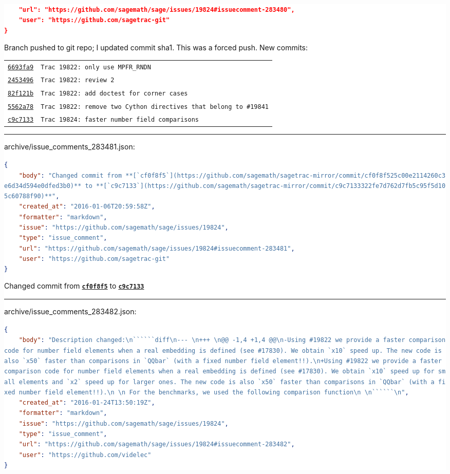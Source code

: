 ```json
    "url": "https://github.com/sagemath/sage/issues/19824#issuecomment-283480",
    "user": "https://github.com/sagetrac-git"
}
```

<div id="comment:3"></div>

Branch pushed to git repo; I updated commit sha1. This was a forced push. New commits:
<table><tr><td><a href="https://github.com/sagemath/sagetrac-mirror/commit/6693fa92f135b6db55c0fc6323fc96c19d533c46"><code>6693fa9</code></a></td><td><code>Trac 19822: only use MPFR_RNDN</code></td></tr><tr><td><a href="https://github.com/sagemath/sagetrac-mirror/commit/2453496c0c37e647e8a052c576dc975ff91e4ac0"><code>2453496</code></a></td><td><code>Trac 19822: review 2</code></td></tr><tr><td><a href="https://github.com/sagemath/sagetrac-mirror/commit/82f121bfac062934185f741610c7f97ddd504882"><code>82f121b</code></a></td><td><code>Trac 19822: add doctest for corner cases</code></td></tr><tr><td><a href="https://github.com/sagemath/sagetrac-mirror/commit/5562a78b592125e698021743d545f176cc0604bb"><code>5562a78</code></a></td><td><code>Trac 19822: remove two Cython directives that belong to #19841</code></td></tr><tr><td><a href="https://github.com/sagemath/sagetrac-mirror/commit/c9c7133322fe7d762d7fb5c95f5d105c60788f90"><code>c9c7133</code></a></td><td><code>Trac 19824: faster number field comparisons</code></td></tr></table>




---

archive/issue_comments_283481.json:
```json
{
    "body": "Changed commit from **[`cf0f8f5`](https://github.com/sagemath/sagetrac-mirror/commit/cf0f8f525c00e2114260c3e6d34d594e0dfed3b0)** to **[`c9c7133`](https://github.com/sagemath/sagetrac-mirror/commit/c9c7133322fe7d762d7fb5c95f5d105c60788f90)**",
    "created_at": "2016-01-06T20:59:58Z",
    "formatter": "markdown",
    "issue": "https://github.com/sagemath/sage/issues/19824",
    "type": "issue_comment",
    "url": "https://github.com/sagemath/sage/issues/19824#issuecomment-283481",
    "user": "https://github.com/sagetrac-git"
}
```

Changed commit from **[`cf0f8f5`](https://github.com/sagemath/sagetrac-mirror/commit/cf0f8f525c00e2114260c3e6d34d594e0dfed3b0)** to **[`c9c7133`](https://github.com/sagemath/sagetrac-mirror/commit/c9c7133322fe7d762d7fb5c95f5d105c60788f90)**



---

archive/issue_comments_283482.json:
```json
{
    "body": "Description changed:\n``````diff\n--- \n+++ \n@@ -1,4 +1,4 @@\n-Using #19822 we provide a faster comparison code for number field elements when a real embedding is defined (see #17830). We obtain `x10` speed up. The new code is also `x50` faster than comparisons in `QQbar` (with a fixed number field element!!).\n+Using #19822 we provide a faster comparison code for number field elements when a real embedding is defined (see #17830). We obtain `x10` speed up for small elements and `x2` speed up for larger ones. The new code is also `x50` faster than comparisons in `QQbar` (with a fixed number field element!!).\n \n For the benchmarks, we used the following comparison function\n \n``````\n",
    "created_at": "2016-01-24T13:50:19Z",
    "formatter": "markdown",
    "issue": "https://github.com/sagemath/sage/issues/19824",
    "type": "issue_comment",
    "url": "https://github.com/sagemath/sage/issues/19824#issuecomment-283482",
    "user": "https://github.com/videlec"
}
```
